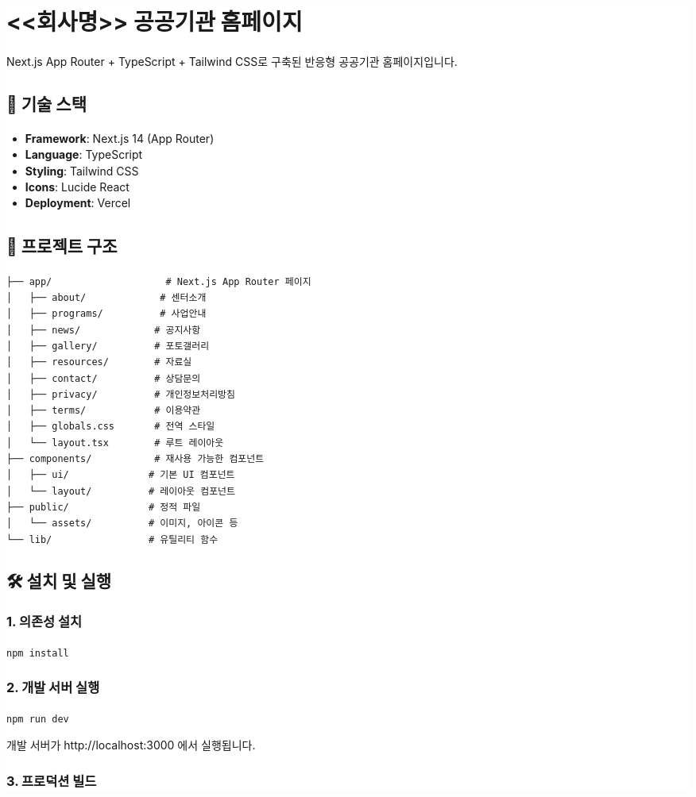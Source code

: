 # <<회사명>> 공공기관 홈페이지

Next.js App Router + TypeScript + Tailwind CSS로 구축된 반응형 공공기관 홈페이지입니다.

## 🚀 기술 스택

- **Framework**: Next.js 14 (App Router)
- **Language**: TypeScript
- **Styling**: Tailwind CSS
- **Icons**: Lucide React
- **Deployment**: Vercel

## 📁 프로젝트 구조

```
├── app/                    # Next.js App Router 페이지
│   ├── about/             # 센터소개
│   ├── programs/          # 사업안내
│   ├── news/             # 공지사항
│   ├── gallery/          # 포토갤러리
│   ├── resources/        # 자료실
│   ├── contact/          # 상담문의
│   ├── privacy/          # 개인정보처리방침
│   ├── terms/            # 이용약관
│   ├── globals.css       # 전역 스타일
│   └── layout.tsx        # 루트 레이아웃
├── components/           # 재사용 가능한 컴포넌트
│   ├── ui/              # 기본 UI 컴포넌트
│   └── layout/          # 레이아웃 컴포넌트
├── public/              # 정적 파일
│   └── assets/          # 이미지, 아이콘 등
└── lib/                 # 유틸리티 함수
```

## 🛠️ 설치 및 실행

### 1. 의존성 설치

```bash
npm install
```

### 2. 개발 서버 실행

```bash
npm run dev
```

개발 서버가 http://localhost:3000 에서 실행됩니다.

### 3. 프로덕션 빌드
